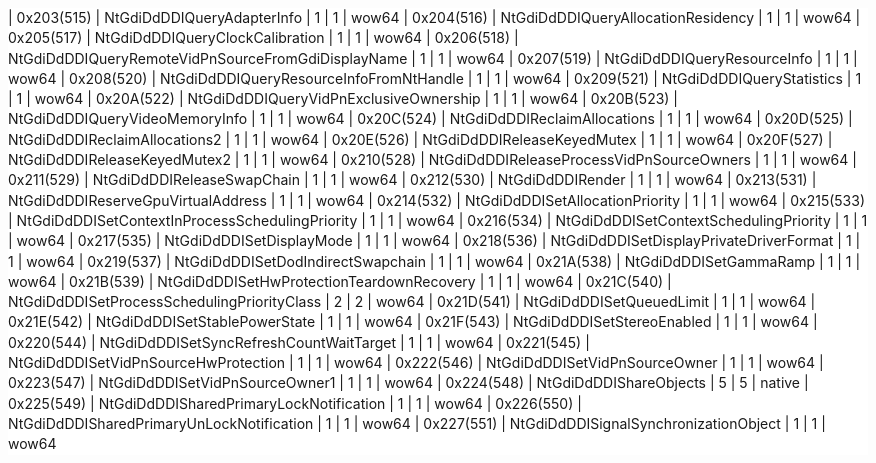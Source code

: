 | 0x203(515) | NtGdiDdDDIQueryAdapterInfo | 1 | 1 | wow64
| 0x204(516) | NtGdiDdDDIQueryAllocationResidency | 1 | 1 | wow64
| 0x205(517) | NtGdiDdDDIQueryClockCalibration | 1 | 1 | wow64
| 0x206(518) | NtGdiDdDDIQueryRemoteVidPnSourceFromGdiDisplayName | 1 | 1 | wow64
| 0x207(519) | NtGdiDdDDIQueryResourceInfo | 1 | 1 | wow64
| 0x208(520) | NtGdiDdDDIQueryResourceInfoFromNtHandle | 1 | 1 | wow64
| 0x209(521) | NtGdiDdDDIQueryStatistics | 1 | 1 | wow64
| 0x20A(522) | NtGdiDdDDIQueryVidPnExclusiveOwnership | 1 | 1 | wow64
| 0x20B(523) | NtGdiDdDDIQueryVideoMemoryInfo | 1 | 1 | wow64
| 0x20C(524) | NtGdiDdDDIReclaimAllocations | 1 | 1 | wow64
| 0x20D(525) | NtGdiDdDDIReclaimAllocations2 | 1 | 1 | wow64
| 0x20E(526) | NtGdiDdDDIReleaseKeyedMutex | 1 | 1 | wow64
| 0x20F(527) | NtGdiDdDDIReleaseKeyedMutex2 | 1 | 1 | wow64
| 0x210(528) | NtGdiDdDDIReleaseProcessVidPnSourceOwners | 1 | 1 | wow64
| 0x211(529) | NtGdiDdDDIReleaseSwapChain | 1 | 1 | wow64
| 0x212(530) | NtGdiDdDDIRender | 1 | 1 | wow64
| 0x213(531) | NtGdiDdDDIReserveGpuVirtualAddress | 1 | 1 | wow64
| 0x214(532) | NtGdiDdDDISetAllocationPriority | 1 | 1 | wow64
| 0x215(533) | NtGdiDdDDISetContextInProcessSchedulingPriority | 1 | 1 | wow64
| 0x216(534) | NtGdiDdDDISetContextSchedulingPriority | 1 | 1 | wow64
| 0x217(535) | NtGdiDdDDISetDisplayMode | 1 | 1 | wow64
| 0x218(536) | NtGdiDdDDISetDisplayPrivateDriverFormat | 1 | 1 | wow64
| 0x219(537) | NtGdiDdDDISetDodIndirectSwapchain | 1 | 1 | wow64
| 0x21A(538) | NtGdiDdDDISetGammaRamp | 1 | 1 | wow64
| 0x21B(539) | NtGdiDdDDISetHwProtectionTeardownRecovery | 1 | 1 | wow64
| 0x21C(540) | NtGdiDdDDISetProcessSchedulingPriorityClass | 2 | 2 | wow64
| 0x21D(541) | NtGdiDdDDISetQueuedLimit | 1 | 1 | wow64
| 0x21E(542) | NtGdiDdDDISetStablePowerState | 1 | 1 | wow64
| 0x21F(543) | NtGdiDdDDISetStereoEnabled | 1 | 1 | wow64
| 0x220(544) | NtGdiDdDDISetSyncRefreshCountWaitTarget | 1 | 1 | wow64
| 0x221(545) | NtGdiDdDDISetVidPnSourceHwProtection | 1 | 1 | wow64
| 0x222(546) | NtGdiDdDDISetVidPnSourceOwner | 1 | 1 | wow64
| 0x223(547) | NtGdiDdDDISetVidPnSourceOwner1 | 1 | 1 | wow64
| 0x224(548) | NtGdiDdDDIShareObjects | 5 | 5 | native
| 0x225(549) | NtGdiDdDDISharedPrimaryLockNotification | 1 | 1 | wow64
| 0x226(550) | NtGdiDdDDISharedPrimaryUnLockNotification | 1 | 1 | wow64
| 0x227(551) | NtGdiDdDDISignalSynchronizationObject | 1 | 1 | wow64